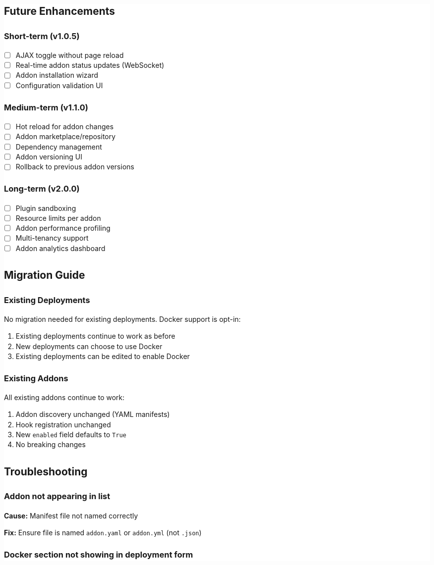 ## Future Enhancements

### Short-term (v1.0.5)
- [ ] AJAX toggle without page reload
- [ ] Real-time addon status updates (WebSocket)
- [ ] Addon installation wizard
- [ ] Configuration validation UI

### Medium-term (v1.1.0)
- [ ] Hot reload for addon changes
- [ ] Addon marketplace/repository
- [ ] Dependency management
- [ ] Addon versioning UI
- [ ] Rollback to previous addon versions

### Long-term (v2.0.0)
- [ ] Plugin sandboxing
- [ ] Resource limits per addon
- [ ] Addon performance profiling
- [ ] Multi-tenancy support
- [ ] Addon analytics dashboard

## Migration Guide

### Existing Deployments

No migration needed for existing deployments. Docker support is opt-in:

1. Existing deployments continue to work as before
2. New deployments can choose to use Docker
3. Existing deployments can be edited to enable Docker

### Existing Addons

All existing addons continue to work:

1. Addon discovery unchanged (YAML manifests)
2. Hook registration unchanged
3. New `enabled` field defaults to `True`
4. No breaking changes

## Troubleshooting

### Addon not appearing in list

**Cause:** Manifest file not named correctly

**Fix:** Ensure file is named `addon.yaml` or `addon.yml` (not `.json`)

### Docker section not showing in deployment form
